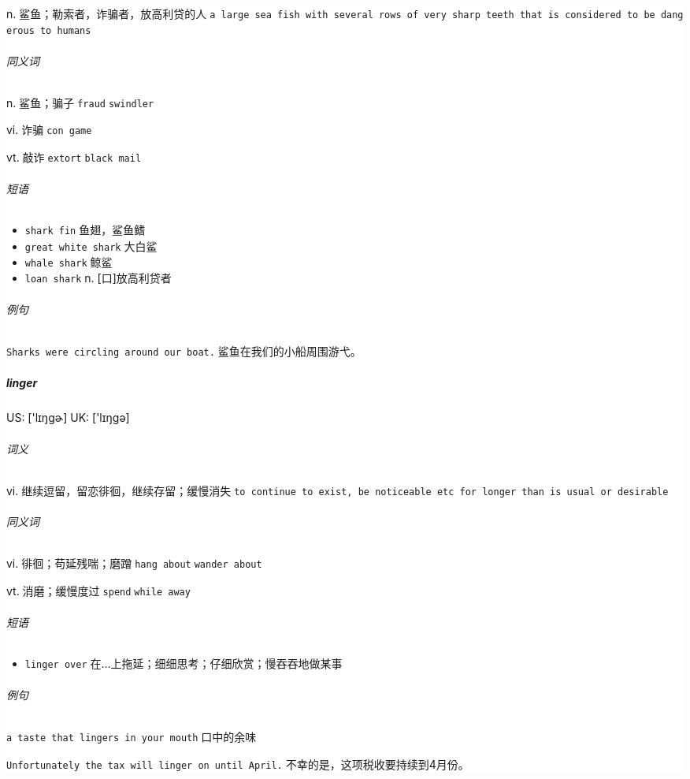 n. 鲨鱼；勒索者，诈骗者，放高利贷的人
`a large sea fish with several rows of very sharp teeth that is considered to be dangerous to humans`

###### 同义词

n. 鲨鱼；骗子
`fraud` `swindler`

vi. 诈骗
`con game`

vt. 敲诈
`extort` `black mail`


###### 短语

- `shark fin` 鱼翅，鲨鱼鳍
- `great white shark` 大白鲨
- `whale shark` 鲸鲨
- `loan shark` n. [口]放高利贷者

###### 例句

`Sharks were circling around our boat.`
鲨鱼在我们的小船周围游弋。


##### linger

US: ['lɪŋɡɚ]
UK: ['lɪŋgə]

###### 词义

vi. 继续逗留，留恋徘徊，继续存留；缓慢消失
`to continue to exist, be noticeable etc for longer than is usual or desirable`

###### 同义词

vi. 徘徊；苟延残喘；磨蹭
`hang about` `wander about`

vt. 消磨；缓慢度过
`spend` `while away`


###### 短语

- `linger over` 在…上拖延；细细思考；仔细欣赏；慢吞吞地做某事

###### 例句

`a taste that lingers in your mouth`
口中的余味

`Unfortunately the tax will linger on until April.`
不幸的是，这项税收要持续到4月份。
